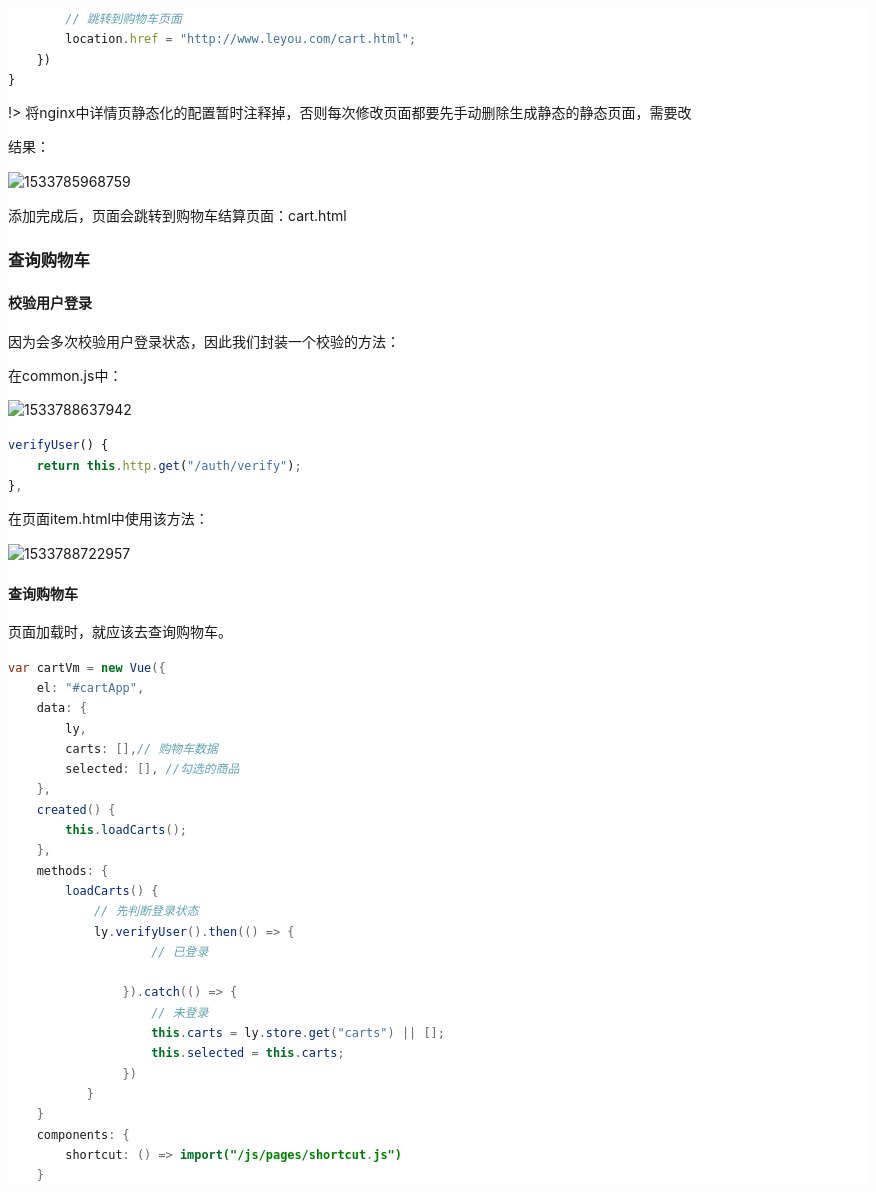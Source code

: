 ``` js
        // 跳转到购物车页面
        location.href = "http://www.leyou.com/cart.html";
    })
}
```

!> 将nginx中详情页静态化的配置暂时注释掉，否则每次修改页面都要先手动删除生成静态的静态页面，需要改

结果：

![1533785968759](https://cdn.tencentfs.clboy.cn/images/2021/20210911203311882.png)

添加完成后，页面会跳转到购物车结算页面：cart.html



### 查询购物车

#### 校验用户登录

因为会多次校验用户登录状态，因此我们封装一个校验的方法：

在common.js中：

![1533788637942](https://cdn.tencentfs.clboy.cn/images/2021/20210911203311934.png)

```javascript
verifyUser() {
    return this.http.get("/auth/verify");
},
```

在页面item.html中使用该方法：

![1533788722957](https://cdn.tencentfs.clboy.cn/images/2021/20210911203311987.png)



#### 查询购物车

页面加载时，就应该去查询购物车。

```java
var cartVm = new Vue({
    el: "#cartApp",
    data: {
        ly,
        carts: [],// 购物车数据
        selected: [], //勾选的商品
    },
    created() {
        this.loadCarts();
    },
    methods: {
        loadCarts() {
            // 先判断登录状态
            ly.verifyUser().then(() => {
                    // 已登录

                }).catch(() => {
                    // 未登录
                    this.carts = ly.store.get("carts") || [];
                    this.selected = this.carts;
                })
           }
    }
    components: {
        shortcut: () => import("/js/pages/shortcut.js")
    }
```